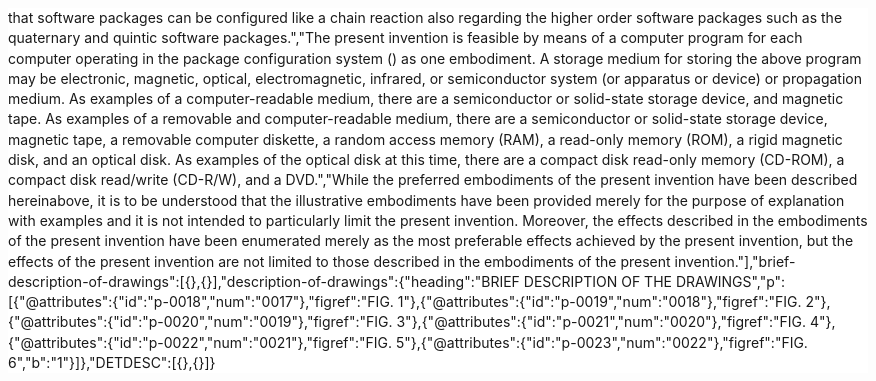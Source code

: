 that software packages can be configured like a chain reaction also regarding the higher order software packages such as the quaternary and quintic software packages.","The present invention is feasible by means of a computer program for each computer operating in the package configuration system  () as one embodiment. A storage medium for storing the above program may be electronic, magnetic, optical, electromagnetic, infrared, or semiconductor system (or apparatus or device) or propagation medium. As examples of a computer-readable medium, there are a semiconductor or solid-state storage device, and magnetic tape. As examples of a removable and computer-readable medium, there are a semiconductor or solid-state storage device, magnetic tape, a removable computer diskette, a random access memory (RAM), a read-only memory (ROM), a rigid magnetic disk, and an optical disk. As examples of the optical disk at this time, there are a compact disk read-only memory (CD-ROM), a compact disk read\/write (CD-R\/W), and a DVD.","While the preferred embodiments of the present invention have been described hereinabove, it is to be understood that the illustrative embodiments have been provided merely for the purpose of explanation with examples and it is not intended to particularly limit the present invention. Moreover, the effects described in the embodiments of the present invention have been enumerated merely as the most preferable effects achieved by the present invention, but the effects of the present invention are not limited to those described in the embodiments of the present invention."],"brief-description-of-drawings":[{},{}],"description-of-drawings":{"heading":"BRIEF DESCRIPTION OF THE DRAWINGS","p":[{"@attributes":{"id":"p-0018","num":"0017"},"figref":"FIG. 1"},{"@attributes":{"id":"p-0019","num":"0018"},"figref":"FIG. 2"},{"@attributes":{"id":"p-0020","num":"0019"},"figref":"FIG. 3"},{"@attributes":{"id":"p-0021","num":"0020"},"figref":"FIG. 4"},{"@attributes":{"id":"p-0022","num":"0021"},"figref":"FIG. 5"},{"@attributes":{"id":"p-0023","num":"0022"},"figref":"FIG. 6","b":"1"}]},"DETDESC":[{},{}]}
